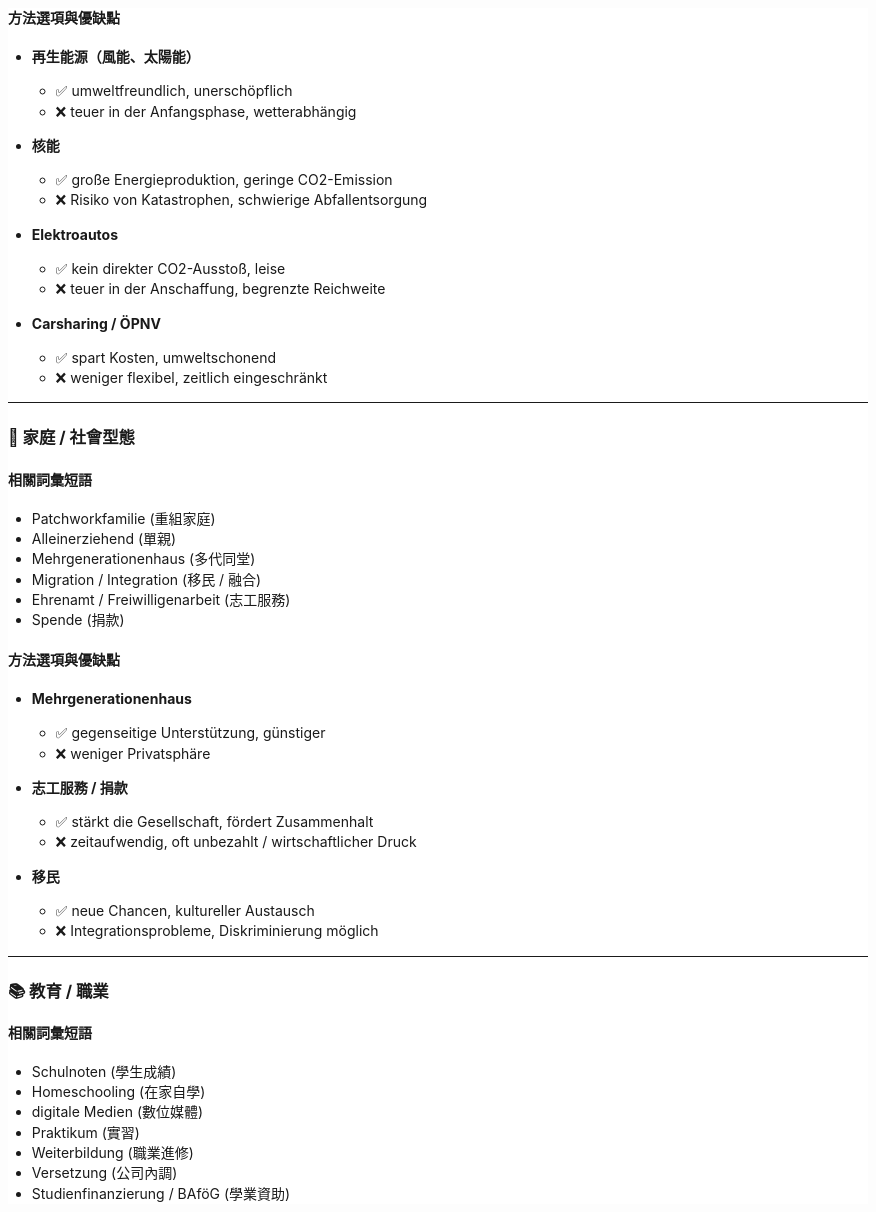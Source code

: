 #### 方法選項與優缺點
- **再生能源（風能、太陽能）**
  - ✅ umweltfreundlich, unerschöpflich
  - ❌ teuer in der Anfangsphase, wetterabhängig

- **核能**
  - ✅ große Energieproduktion, geringe CO2-Emission
  - ❌ Risiko von Katastrophen, schwierige Abfallentsorgung

- **Elektroautos**
  - ✅ kein direkter CO2-Ausstoß, leise
  - ❌ teuer in der Anschaffung, begrenzte Reichweite

- **Carsharing / ÖPNV**
  - ✅ spart Kosten, umweltschonend
  - ❌ weniger flexibel, zeitlich eingeschränkt

---

### 🏡 家庭 / 社會型態

#### 相關詞彙短語
- Patchworkfamilie (重組家庭)
- Alleinerziehend (單親)
- Mehrgenerationenhaus (多代同堂)
- Migration / Integration (移民 / 融合)
- Ehrenamt / Freiwilligenarbeit (志工服務)
- Spende (捐款)

#### 方法選項與優缺點
- **Mehrgenerationenhaus**
  - ✅ gegenseitige Unterstützung, günstiger
  - ❌ weniger Privatsphäre

- **志工服務 / 捐款**
  - ✅ stärkt die Gesellschaft, fördert Zusammenhalt
  - ❌ zeitaufwendig, oft unbezahlt / wirtschaftlicher Druck

- **移民**
  - ✅ neue Chancen, kultureller Austausch
  - ❌ Integrationsprobleme, Diskriminierung möglich

---

### 📚 教育 / 職業

#### 相關詞彙短語
- Schulnoten (學生成績)
- Homeschooling (在家自學)
- digitale Medien (數位媒體)
- Praktikum (實習)
- Weiterbildung (職業進修)
- Versetzung (公司內調)
- Studienfinanzierung / BAföG (學業資助)
